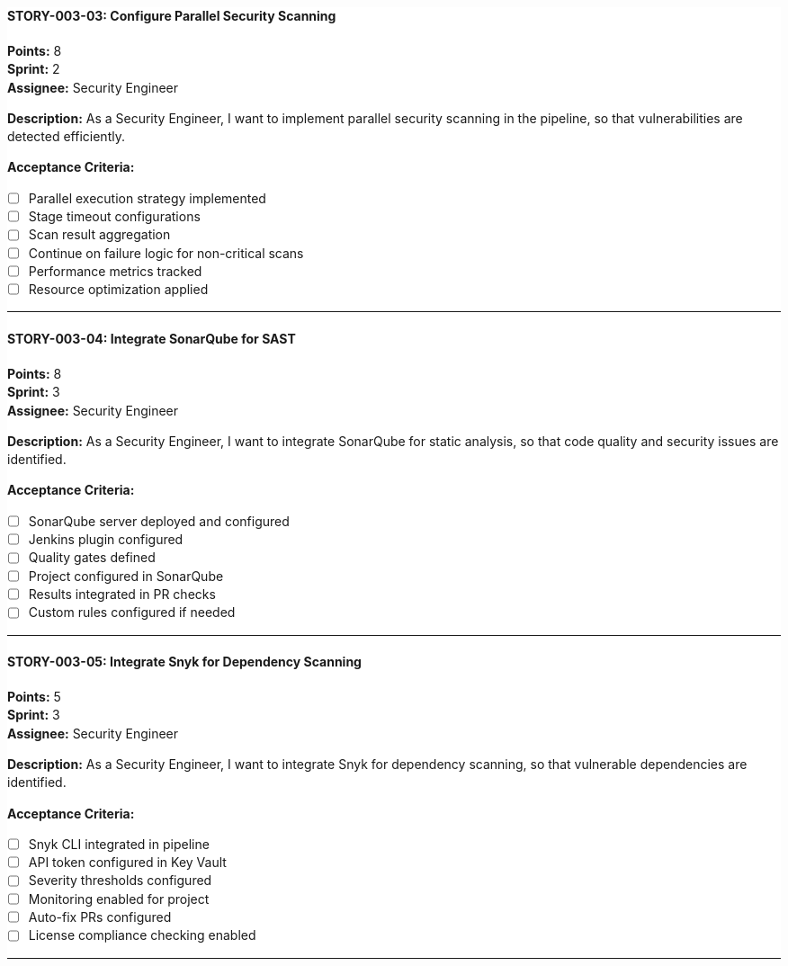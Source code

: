 
#### STORY-003-03: Configure Parallel Security Scanning
**Points:** 8  
**Sprint:** 2  
**Assignee:** Security Engineer

**Description:**
As a Security Engineer, I want to implement parallel security scanning in the pipeline, so that vulnerabilities are detected efficiently.

**Acceptance Criteria:**
- [ ] Parallel execution strategy implemented
- [ ] Stage timeout configurations
- [ ] Scan result aggregation
- [ ] Continue on failure logic for non-critical scans
- [ ] Performance metrics tracked
- [ ] Resource optimization applied

---

#### STORY-003-04: Integrate SonarQube for SAST
**Points:** 8  
**Sprint:** 3  
**Assignee:** Security Engineer

**Description:**
As a Security Engineer, I want to integrate SonarQube for static analysis, so that code quality and security issues are identified.

**Acceptance Criteria:**
- [ ] SonarQube server deployed and configured
- [ ] Jenkins plugin configured
- [ ] Quality gates defined
- [ ] Project configured in SonarQube
- [ ] Results integrated in PR checks
- [ ] Custom rules configured if needed

---

#### STORY-003-05: Integrate Snyk for Dependency Scanning
**Points:** 5  
**Sprint:** 3  
**Assignee:** Security Engineer

**Description:**
As a Security Engineer, I want to integrate Snyk for dependency scanning, so that vulnerable dependencies are identified.

**Acceptance Criteria:**
- [ ] Snyk CLI integrated in pipeline
- [ ] API token configured in Key Vault
- [ ] Severity thresholds configured
- [ ] Monitoring enabled for project
- [ ] Auto-fix PRs configured
- [ ] License compliance checking enabled

---